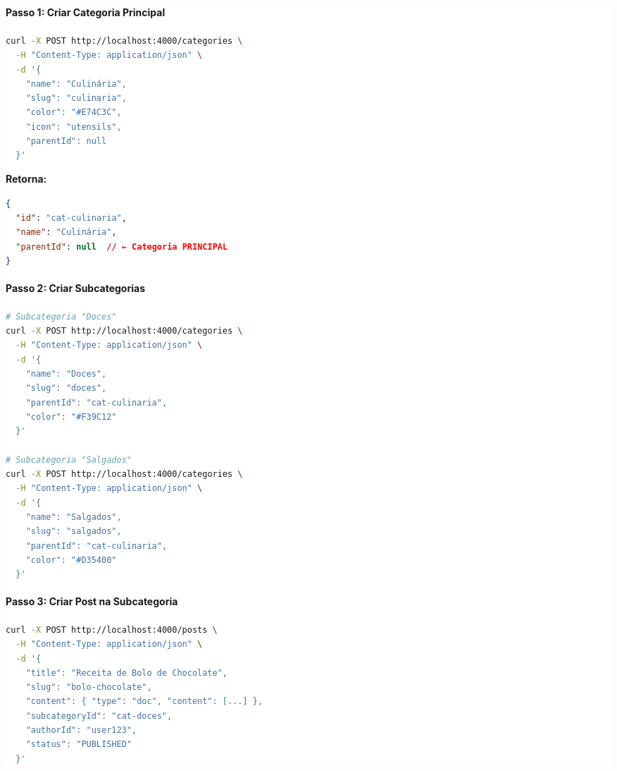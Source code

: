#### Passo 1: Criar Categoria Principal

```bash
curl -X POST http://localhost:4000/categories \
  -H "Content-Type: application/json" \
  -d '{
    "name": "Culinária",
    "slug": "culinaria",
    "color": "#E74C3C",
    "icon": "utensils",
    "parentId": null
  }'
```

**Retorna:**
```json
{
  "id": "cat-culinaria",
  "name": "Culinária",
  "parentId": null  // ← Categoria PRINCIPAL
}
```

#### Passo 2: Criar Subcategorias

```bash
# Subcategoria "Doces"
curl -X POST http://localhost:4000/categories \
  -H "Content-Type: application/json" \
  -d '{
    "name": "Doces",
    "slug": "doces",
    "parentId": "cat-culinaria",
    "color": "#F39C12"
  }'

# Subcategoria "Salgados"
curl -X POST http://localhost:4000/categories \
  -H "Content-Type: application/json" \
  -d '{
    "name": "Salgados",
    "slug": "salgados",
    "parentId": "cat-culinaria",
    "color": "#D35400"
  }'
```

#### Passo 3: Criar Post na Subcategoria

```bash
curl -X POST http://localhost:4000/posts \
  -H "Content-Type: application/json" \
  -d '{
    "title": "Receita de Bolo de Chocolate",
    "slug": "bolo-chocolate",
    "content": { "type": "doc", "content": [...] },
    "subcategoryId": "cat-doces",
    "authorId": "user123",
    "status": "PUBLISHED"
  }'
```
